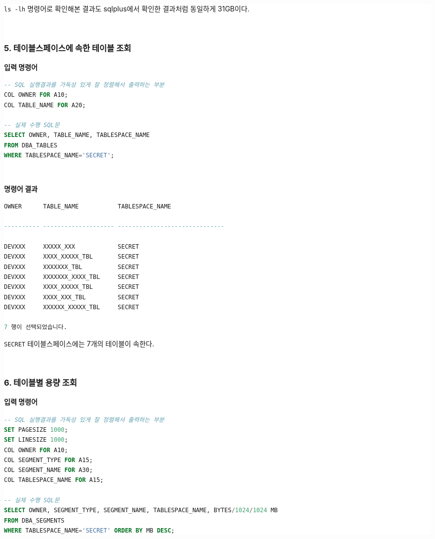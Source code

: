`ls -lh` 명령어로 확인해본 결과도 sqlplus에서 확인한 결과처럼 동일하게 31GB이다.  

<br>

### 5. 테이블스페이스에 속한 테이블 조회

**입력 명령어**

```sql
-- SQL 실행결과를 가독성 있게 잘 정렬해서 출력하는 부분
COL OWNER FOR A10;
COL TABLE_NAME FOR A20;

-- 실제 수행 SQL문
SELECT OWNER, TABLE_NAME, TABLESPACE_NAME
FROM DBA_TABLES
WHERE TABLESPACE_NAME='SECRET';
```

<br>

**명령어 결과**

```sql
OWNER      TABLE_NAME           TABLESPACE_NAME

---------- -------------------- ------------------------------

DEVXXX     XXXXX_XXX            SECRET
DEVXXX     XXXX_XXXXX_TBL       SECRET
DEVXXX     XXXXXXX_TBL          SECRET
DEVXXX     XXXXXXX_XXXX_TBL     SECRET
DEVXXX     XXXX_XXXXX_TBL       SECRET
DEVXXX     XXXX_XXX_TBL         SECRET
DEVXXX     XXXXXX_XXXXX_TBL     SECRET

7 행이 선택되었습니다.
```

`SECRET` 테이블스페이스에는 7개의 테이블이 속한다.  

<br>

### 6. 테이블별 용량 조회

**입력 명령어**

```sql
-- SQL 실행결과를 가독성 있게 잘 정렬해서 출력하는 부분
SET PAGESIZE 1000;
SET LINESIZE 1000;
COL OWNER FOR A10;
COL SEGMENT_TYPE FOR A15;
COL SEGMENT_NAME FOR A30;
COL TABLESPACE_NAME FOR A15;

-- 실제 수행 SQL문
SELECT OWNER, SEGMENT_TYPE, SEGMENT_NAME, TABLESPACE_NAME, BYTES/1024/1024 MB
FROM DBA_SEGMENTS
WHERE TABLESPACE_NAME='SECRET' ORDER BY MB DESC;
```
